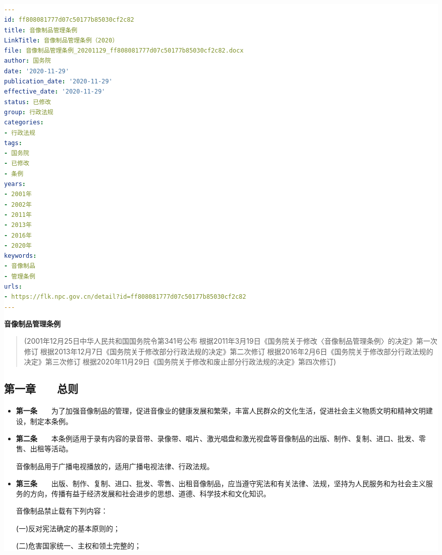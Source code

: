 ```yaml
---
id: ff808081777d07c50177b85030cf2c82
title: 音像制品管理条例
LinkTitle: 音像制品管理条例（2020）
file: 音像制品管理条例_20201129_ff808081777d07c50177b85030cf2c82.docx
author: 国务院
date: '2020-11-29'
publication_date: '2020-11-29'
effective_date: '2020-11-29'
status: 已修改
group: 行政法规
categories:
- 行政法规
tags:
- 国务院
- 已修改
- 条例
years:
- 2001年
- 2002年
- 2011年
- 2013年
- 2016年
- 2020年
keywords:
- 音像制品
- 管理条例
urls:
- https://flk.npc.gov.cn/detail?id=ff808081777d07c50177b85030cf2c82
---
```


**音像制品管理条例**

> (2001年12月25日中华人民共和国国务院令第341号公布 根据2011年3月19日《国务院关于修改〈音像制品管理条例〉的决定》第一次修订 根据2013年12月7日《国务院关于修改部分行政法规的决定》第二次修订 根据2016年2月6日《国务院关于修改部分行政法规的决定》第三次修订 根据2020年11月29日《国务院关于修改和废止部分行政法规的决定》第四次修订)

## 第一章　　总则

- **第一条**　　为了加强音像制品的管理，促进音像业的健康发展和繁荣，丰富人民群众的文化生活，促进社会主义物质文明和精神文明建设，制定本条例。

- **第二条**　　本条例适用于录有内容的录音带、录像带、唱片、激光唱盘和激光视盘等音像制品的出版、制作、复制、进口、批发、零售、出租等活动。

  音像制品用于广播电视播放的，适用广播电视法律、行政法规。

- **第三条**　　出版、制作、复制、进口、批发、零售、出租音像制品，应当遵守宪法和有关法律、法规，坚持为人民服务和为社会主义服务的方向，传播有益于经济发展和社会进步的思想、道德、科学技术和文化知识。

  音像制品禁止载有下列内容：

  (一)反对宪法确定的基本原则的；

  (二)危害国家统一、主权和领土完整的；
